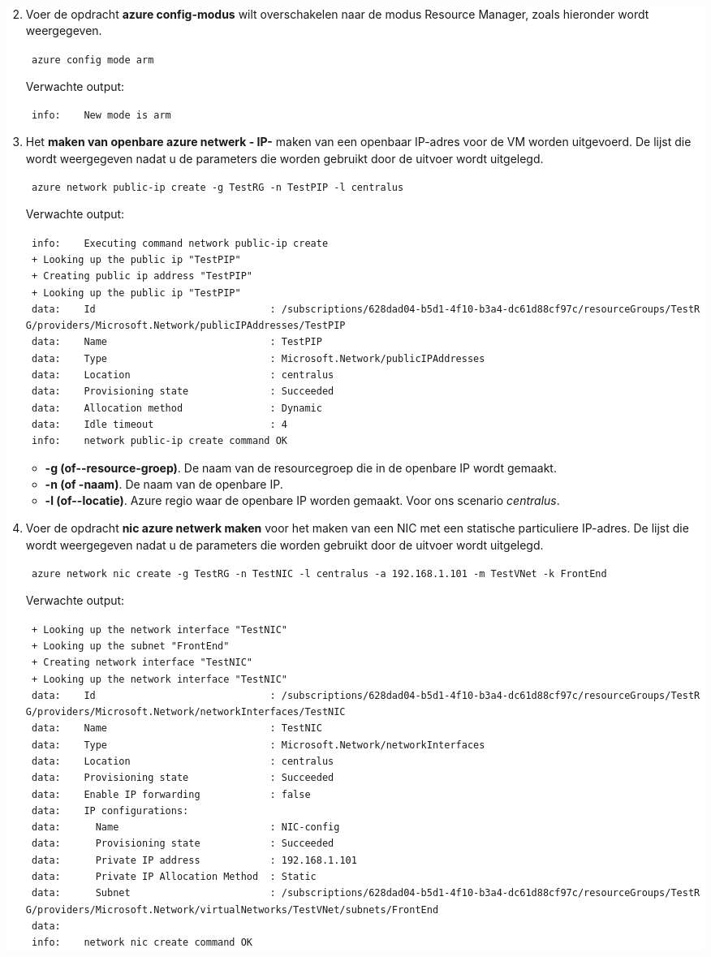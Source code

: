 2. Voer de opdracht **azure config-modus** wilt overschakelen naar de modus Resource Manager, zoals hieronder wordt weergegeven.

        azure config mode arm

    Verwachte output:

        info:    New mode is arm

3. Het **maken van openbare azure netwerk - IP-** maken van een openbaar IP-adres voor de VM worden uitgevoerd. De lijst die wordt weergegeven nadat u de parameters die worden gebruikt door de uitvoer wordt uitgelegd.

        azure network public-ip create -g TestRG -n TestPIP -l centralus
    
    Verwachte output:

        info:    Executing command network public-ip create
        + Looking up the public ip "TestPIP"
        + Creating public ip address "TestPIP"
        + Looking up the public ip "TestPIP"
        data:    Id                              : /subscriptions/628dad04-b5d1-4f10-b3a4-dc61d88cf97c/resourceGroups/TestRG/providers/Microsoft.Network/publicIPAddresses/TestPIP
        data:    Name                            : TestPIP
        data:    Type                            : Microsoft.Network/publicIPAddresses
        data:    Location                        : centralus
        data:    Provisioning state              : Succeeded
        data:    Allocation method               : Dynamic
        data:    Idle timeout                    : 4
        info:    network public-ip create command OK

    - **-g (of--resource-groep)**. De naam van de resourcegroep die in de openbare IP wordt gemaakt.
    - **-n (of -naam)**. De naam van de openbare IP.
    - **-l (of--locatie)**. Azure regio waar de openbare IP worden gemaakt. Voor ons scenario *centralus*.

3. Voer de opdracht **nic azure netwerk maken** voor het maken van een NIC met een statische particuliere IP-adres. De lijst die wordt weergegeven nadat u de parameters die worden gebruikt door de uitvoer wordt uitgelegd.

        azure network nic create -g TestRG -n TestNIC -l centralus -a 192.168.1.101 -m TestVNet -k FrontEnd

    Verwachte output:

        + Looking up the network interface "TestNIC"
        + Looking up the subnet "FrontEnd"
        + Creating network interface "TestNIC"
        + Looking up the network interface "TestNIC"
        data:    Id                              : /subscriptions/628dad04-b5d1-4f10-b3a4-dc61d88cf97c/resourceGroups/TestRG/providers/Microsoft.Network/networkInterfaces/TestNIC
        data:    Name                            : TestNIC
        data:    Type                            : Microsoft.Network/networkInterfaces
        data:    Location                        : centralus
        data:    Provisioning state              : Succeeded
        data:    Enable IP forwarding            : false
        data:    IP configurations:
        data:      Name                          : NIC-config
        data:      Provisioning state            : Succeeded
        data:      Private IP address            : 192.168.1.101
        data:      Private IP Allocation Method  : Static
        data:      Subnet                        : /subscriptions/628dad04-b5d1-4f10-b3a4-dc61d88cf97c/resourceGroups/TestRG/providers/Microsoft.Network/virtualNetworks/TestVNet/subnets/FrontEnd
        data:
        info:    network nic create command OK
